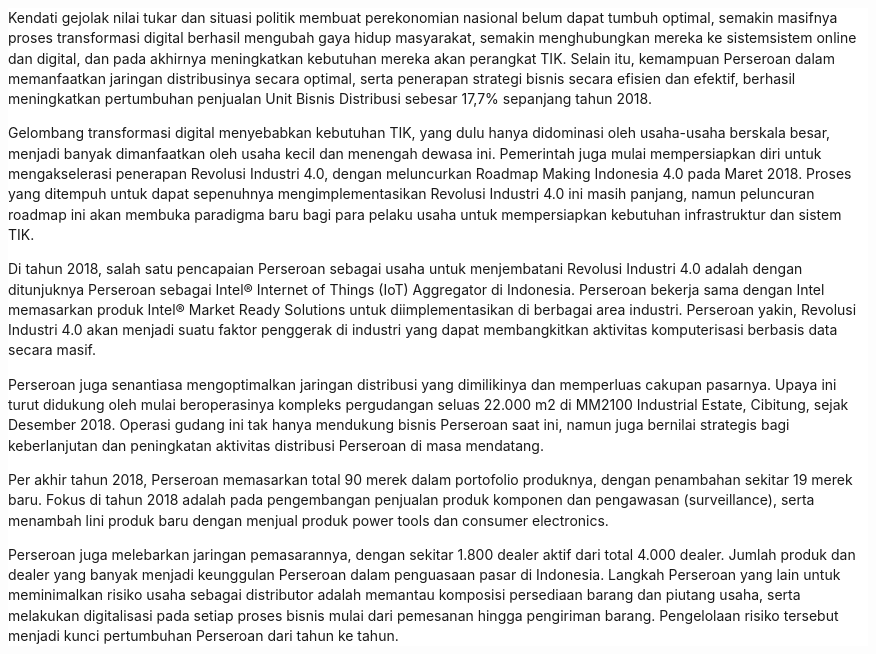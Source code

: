 Kendati gejolak nilai tukar dan situasi politik membuat
perekonomian nasional belum dapat tumbuh optimal, semakin
masifnya proses transformasi digital berhasil mengubah gaya
hidup masyarakat, semakin menghubungkan mereka ke sistemsistem online dan digital, dan pada akhirnya meningkatkan
kebutuhan mereka akan perangkat TIK. Selain itu, kemampuan
Perseroan dalam memanfaatkan jaringan distribusinya secara
optimal, serta penerapan strategi bisnis secara efisien dan
efektif, berhasil meningkatkan pertumbuhan penjualan Unit
Bisnis Distribusi sebesar 17,7% sepanjang tahun 2018.

Gelombang transformasi digital menyebabkan kebutuhan
TIK, yang dulu hanya didominasi oleh usaha-usaha berskala
besar, menjadi banyak dimanfaatkan oleh usaha kecil dan
menengah dewasa ini. Pemerintah juga mulai mempersiapkan
diri untuk mengakselerasi penerapan Revolusi Industri 4.0,
dengan meluncurkan Roadmap Making Indonesia 4.0 pada
Maret 2018. Proses yang ditempuh untuk dapat sepenuhnya
mengimplementasikan Revolusi Industri 4.0 ini masih panjang,
namun peluncuran roadmap ini akan membuka paradigma
baru bagi para pelaku usaha untuk mempersiapkan kebutuhan
infrastruktur dan sistem TIK.

Di tahun 2018, salah satu pencapaian Perseroan sebagai
usaha untuk menjembatani Revolusi Industri 4.0 adalah dengan
ditunjuknya Perseroan sebagai Intel® Internet of Things (IoT)
Aggregator di Indonesia. Perseroan bekerja sama dengan
Intel memasarkan produk Intel® Market Ready Solutions untuk
diimplementasikan di berbagai area industri. Perseroan yakin,
Revolusi Industri 4.0 akan menjadi suatu faktor penggerak di
industri yang dapat membangkitkan aktivitas komputerisasi
berbasis data secara masif.

Perseroan juga senantiasa mengoptimalkan jaringan distribusi
yang dimilikinya dan memperluas cakupan pasarnya. Upaya ini
turut didukung oleh mulai beroperasinya kompleks pergudangan
seluas 22.000 m2 di MM2100 Industrial Estate, Cibitung, sejak
Desember 2018. Operasi gudang ini tak hanya mendukung
bisnis Perseroan saat ini, namun juga bernilai strategis bagi
keberlanjutan dan peningkatan aktivitas distribusi Perseroan di
masa mendatang.

Per akhir tahun 2018, Perseroan memasarkan total 90 merek
dalam portofolio produknya, dengan penambahan sekitar 19
merek baru. Fokus di tahun 2018 adalah pada pengembangan
penjualan produk komponen dan pengawasan (surveillance),
serta menambah lini produk baru dengan menjual produk
power tools dan consumer electronics.

Perseroan juga melebarkan jaringan pemasarannya, dengan
sekitar 1.800 dealer aktif dari total 4.000 dealer. Jumlah produk
dan dealer yang banyak menjadi keunggulan Perseroan dalam
penguasaan pasar di Indonesia. Langkah Perseroan yang lain
untuk meminimalkan risiko usaha sebagai distributor adalah
memantau komposisi persediaan barang dan piutang usaha,
serta melakukan digitalisasi pada setiap proses bisnis mulai
dari pemesanan hingga pengiriman barang. Pengelolaan risiko
tersebut menjadi kunci pertumbuhan Perseroan dari tahun ke
tahun.
